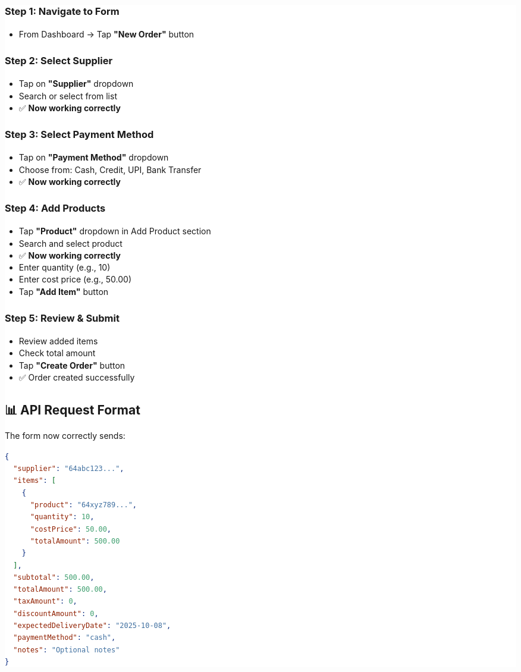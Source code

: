 ### Step 1: Navigate to Form
- From Dashboard → Tap **"New Order"** button

### Step 2: Select Supplier
- Tap on **"Supplier"** dropdown
- Search or select from list
- ✅ **Now working correctly**

### Step 3: Select Payment Method
- Tap on **"Payment Method"** dropdown
- Choose from: Cash, Credit, UPI, Bank Transfer
- ✅ **Now working correctly**

### Step 4: Add Products
- Tap **"Product"** dropdown in Add Product section
- Search and select product
- ✅ **Now working correctly**
- Enter quantity (e.g., 10)
- Enter cost price (e.g., 50.00)
- Tap **"Add Item"** button

### Step 5: Review & Submit
- Review added items
- Check total amount
- Tap **"Create Order"** button
- ✅ Order created successfully

## 📊 API Request Format

The form now correctly sends:

```json
{
  "supplier": "64abc123...",
  "items": [
    {
      "product": "64xyz789...",
      "quantity": 10,
      "costPrice": 50.00,
      "totalAmount": 500.00
    }
  ],
  "subtotal": 500.00,
  "totalAmount": 500.00,
  "taxAmount": 0,
  "discountAmount": 0,
  "expectedDeliveryDate": "2025-10-08",
  "paymentMethod": "cash",
  "notes": "Optional notes"
}
```
